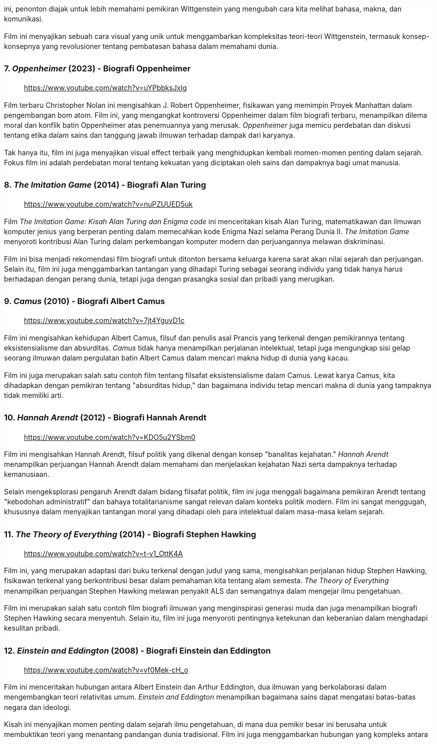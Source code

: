 ini, penonton diajak untuk lebih memahami pemikiran Wittgenstein yang mengubah cara kita melihat bahasa, makna, dan komunikasi. </p><p>Film ini menyajikan sebuah cara visual yang unik untuk menggambarkan kompleksitas teori-teori Wittgenstein, termasuk konsep-konsepnya yang revolusioner tentang pembatasan bahasa dalam memahami dunia.</p><h3>7. <em>Oppenheimer</em> (2023) - Biografi Oppenheimer</h3><figure class="media_post"><p class="trailer" data-title="Trailer 7. Oppenheimer (2023) - Biografi Oppenheimer" data-url="https://www.youtube.com/watch?v=uYPbbksJxIg">https://www.youtube.com/watch?v=uYPbbksJxIg</p></figure><p>Film terbaru Christopher Nolan ini mengisahkan J. Robert Oppenheimer, fisikawan yang memimpin Proyek Manhattan dalam pengembangan bom atom. Film ini, yang mengangkat kontroversi Oppenheimer dalam film biografi terbaru, menampilkan dilema moral dan konflik batin Oppenheimer atas penemuannya yang merusak. <em>Oppenheimer</em> juga memicu perdebatan dan diskusi tentang etika dalam sains dan tanggung jawab ilmuwan terhadap dampak dari karyanya. </p><p>Tak hanya itu, film ini juga menyajikan visual effect terbaik yang menghidupkan kembali momen-momen penting dalam sejarah. Fokus film ini adalah perdebatan moral tentang kekuatan yang diciptakan oleh sains dan dampaknya bagi umat manusia.</p><h3>8. <em>The Imitation Game</em> (2014) - Biografi Alan Turing</h3><figure class="media_post"><p class="trailer" data-title="Trailer 8. The Imitation Game (2014) - Biografi Alan Turing" data-url="https://www.youtube.com/watch?v=nuPZUUED5uk">https://www.youtube.com/watch?v=nuPZUUED5uk</p></figure><p>Film <em>The Imitation Game: Kisah Alan Turing dan Enigma code</em> ini menceritakan kisah Alan Turing, matematikawan dan ilmuwan komputer jenius yang berperan penting dalam memecahkan kode Enigma Nazi selama Perang Dunia II. <em>The Imitation Game</em> menyoroti kontribusi Alan Turing dalam perkembangan komputer modern dan perjuangannya melawan diskriminasi. </p><p>Film ini bisa menjadi rekomendasi film biografi untuk ditonton bersama keluarga karena sarat akan nilai sejarah dan perjuangan. Selain itu, film ini juga menggambarkan tantangan yang dihadapi Turing sebagai seorang individu yang tidak hanya harus berhadapan dengan perang dunia, tetapi juga dengan prasangka sosial dan pribadi yang merugikan.</p><h3>9. <em>Camus</em> (2010) - Biografi Albert Camus</h3><figure class="media_post"><p class="trailer" data-title="Trailer 9. Camus (2010) - Biografi Albert Camus" data-url="https://www.youtube.com/watch?v=7jt4YguvD1c">https://www.youtube.com/watch?v=7jt4YguvD1c</p></figure><p>Film ini mengisahkan kehidupan Albert Camus, filsuf dan penulis asal Prancis yang terkenal dengan pemikirannya tentang eksistensialisme dan absurditas. <em>Camus</em> tidak hanya menampilkan perjalanan intelektual, tetapi juga mengungkap sisi gelap seorang ilmuwan dalam pergulatan batin Albert Camus dalam mencari makna hidup di dunia yang kacau. </p><p>Film ini juga merupakan salah satu contoh film tentang filsafat eksistensialisme dalam Camus. Lewat karya Camus, kita dihadapkan dengan pemikiran tentang "absurditas hidup," dan bagaimana individu tetap mencari makna di dunia yang tampaknya tidak memiliki arti.</p><h3>10. <em>Hannah Arendt</em> (2012) - Biografi Hannah Arendt</h3><figure class="media_post"><p class="trailer" data-title="Trailer 10. Hannah Arendt (2012) - Biografi Hannah Arendt" data-url="https://www.youtube.com/watch?v=KDO5u2YSbm0">https://www.youtube.com/watch?v=KDO5u2YSbm0</p></figure><p>Film ini mengisahkan Hannah Arendt, filsuf politik yang dikenal dengan konsep "banalitas kejahatan." <em>Hannah Arendt</em> menampilkan perjuangan Hannah Arendt dalam memahami dan menjelaskan kejahatan Nazi serta dampaknya terhadap kemanusiaan. </p><p>Selain mengeksplorasi pengaruh Arendt dalam bidang filsafat politik, film ini juga menggali bagaimana pemikiran Arendt tentang "kebodohan administratif" dan bahaya totalitarianisme sangat relevan dalam konteks politik modern. Film ini sangat menggugah, khususnya dalam menyajikan tantangan moral yang dihadapi oleh para intelektual dalam masa-masa kelam sejarah.</p><h3>11. <em>The Theory of Everything</em> (2014) - Biografi Stephen Hawking</h3><figure class="media_post"><p class="trailer" data-title="Trailer 11. The Theory of Everything (2014) - Biografi Stephen Hawking" data-url="https://www.youtube.com/watch?v=t-v1_OttK4A">https://www.youtube.com/watch?v=t-v1_OttK4A</p></figure><p>Film ini, yang merupakan adaptasi dari buku terkenal dengan judul yang sama, mengisahkan perjalanan hidup Stephen Hawking, fisikawan terkenal yang berkontribusi besar dalam pemahaman kita tentang alam semesta. <em>The Theory of Everything</em> menampilkan perjuangan Stephen Hawking melawan penyakit ALS dan semangatnya dalam mengejar ilmu pengetahuan. </p><p>Film ini merupakan salah satu contoh film biografi ilmuwan yang menginspirasi generasi muda dan juga menampilkan biografi Stephen Hawking secara menyentuh. Selain itu, film ini juga menyoroti pentingnya ketekunan dan keberanian dalam menghadapi kesulitan pribadi.</p><h3>12. <em>Einstein and Eddington</em> (2008) - Biografi Einstein dan Eddington</h3><figure class="media_post"><p class="trailer" data-title="Trailer 12. Einstein and Eddington (2008) - Biografi Einstein dan Eddington" data-url="https://www.youtube.com/watch?v=vf0Mek-cH_o">https://www.youtube.com/watch?v=vf0Mek-cH_o</p></figure><p>Film ini menceritakan hubungan antara Albert Einstein dan Arthur Eddington, dua ilmuwan yang berkolaborasi dalam mengembangkan teori relativitas umum. <em>Einstein and Eddington</em> menampilkan bagaimana sains dapat mengatasi batas-batas negara dan ideologi. </p><p>Kisah ini menyajikan momen penting dalam sejarah ilmu pengetahuan, di mana dua pemikir besar ini berusaha untuk membuktikan teori yang menantang pandangan dunia tradisional. Film ini juga menggambarkan hubungan yang kompleks antara